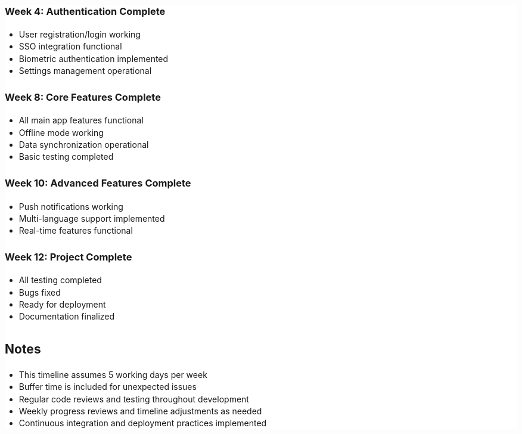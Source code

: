 ### Week 4: Authentication Complete
- User registration/login working
- SSO integration functional
- Biometric authentication implemented
- Settings management operational

### Week 8: Core Features Complete
- All main app features functional
- Offline mode working
- Data synchronization operational
- Basic testing completed

### Week 10: Advanced Features Complete
- Push notifications working
- Multi-language support implemented
- Real-time features functional

### Week 12: Project Complete
- All testing completed
- Bugs fixed
- Ready for deployment
- Documentation finalized

## Notes
- This timeline assumes 5 working days per week
- Buffer time is included for unexpected issues
- Regular code reviews and testing throughout development
- Weekly progress reviews and timeline adjustments as needed
- Continuous integration and deployment practices implemented
